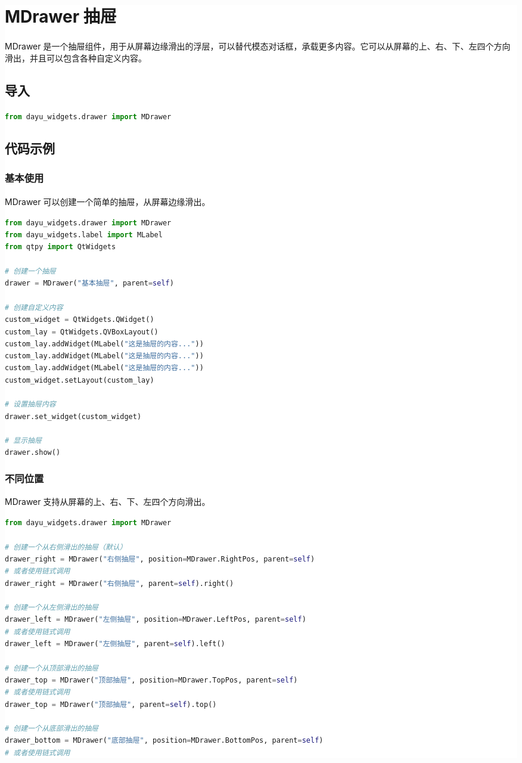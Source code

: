 # MDrawer 抽屉

MDrawer 是一个抽屉组件，用于从屏幕边缘滑出的浮层，可以替代模态对话框，承载更多内容。它可以从屏幕的上、右、下、左四个方向滑出，并且可以包含各种自定义内容。

## 导入

```python
from dayu_widgets.drawer import MDrawer
```

## 代码示例

### 基本使用

MDrawer 可以创建一个简单的抽屉，从屏幕边缘滑出。

```python
from dayu_widgets.drawer import MDrawer
from dayu_widgets.label import MLabel
from qtpy import QtWidgets

# 创建一个抽屉
drawer = MDrawer("基本抽屉", parent=self)

# 创建自定义内容
custom_widget = QtWidgets.QWidget()
custom_lay = QtWidgets.QVBoxLayout()
custom_lay.addWidget(MLabel("这是抽屉的内容..."))
custom_lay.addWidget(MLabel("这是抽屉的内容..."))
custom_lay.addWidget(MLabel("这是抽屉的内容..."))
custom_widget.setLayout(custom_lay)

# 设置抽屉内容
drawer.set_widget(custom_widget)

# 显示抽屉
drawer.show()
```

### 不同位置

MDrawer 支持从屏幕的上、右、下、左四个方向滑出。

```python
from dayu_widgets.drawer import MDrawer

# 创建一个从右侧滑出的抽屉（默认）
drawer_right = MDrawer("右侧抽屉", position=MDrawer.RightPos, parent=self)
# 或者使用链式调用
drawer_right = MDrawer("右侧抽屉", parent=self).right()

# 创建一个从左侧滑出的抽屉
drawer_left = MDrawer("左侧抽屉", position=MDrawer.LeftPos, parent=self)
# 或者使用链式调用
drawer_left = MDrawer("左侧抽屉", parent=self).left()

# 创建一个从顶部滑出的抽屉
drawer_top = MDrawer("顶部抽屉", position=MDrawer.TopPos, parent=self)
# 或者使用链式调用
drawer_top = MDrawer("顶部抽屉", parent=self).top()

# 创建一个从底部滑出的抽屉
drawer_bottom = MDrawer("底部抽屉", position=MDrawer.BottomPos, parent=self)
# 或者使用链式调用
```